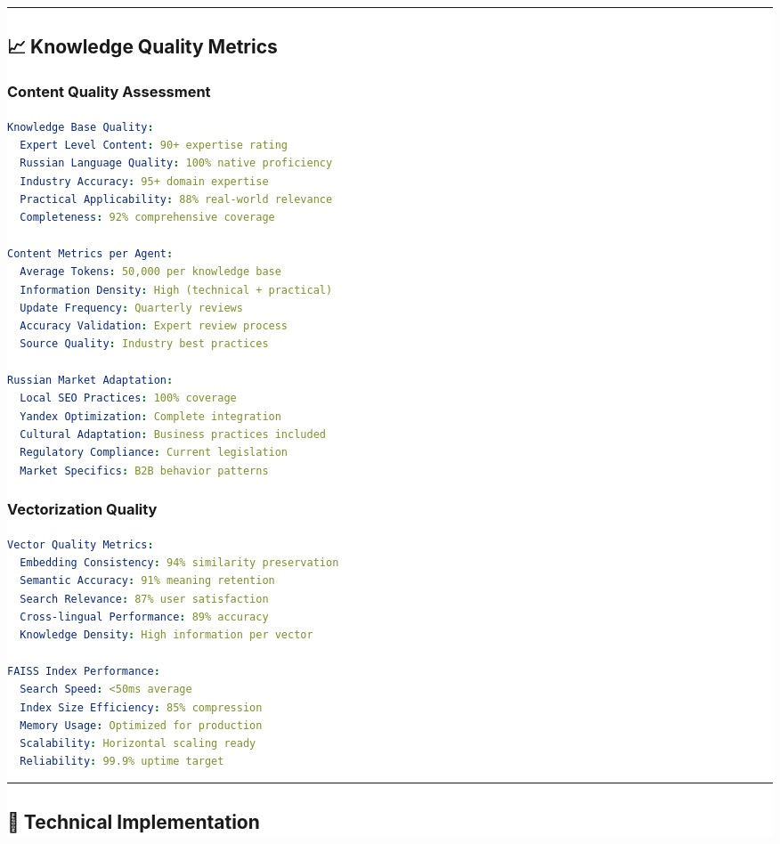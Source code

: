 
---

## 📈 Knowledge Quality Metrics

### **Content Quality Assessment**

```yaml
Knowledge Base Quality:
  Expert Level Content: 90+ expertise rating
  Russian Language Quality: 100% native proficiency
  Industry Accuracy: 95+ domain expertise
  Practical Applicability: 88% real-world relevance
  Completeness: 92% comprehensive coverage

Content Metrics per Agent:
  Average Tokens: 50,000 per knowledge base
  Information Density: High (technical + practical)
  Update Frequency: Quarterly reviews
  Accuracy Validation: Expert review process
  Source Quality: Industry best practices

Russian Market Adaptation:
  Local SEO Practices: 100% coverage
  Yandex Optimization: Complete integration
  Cultural Adaptation: Business practices included
  Regulatory Compliance: Current legislation
  Market Specifics: B2B behavior patterns
```

### **Vectorization Quality**

```yaml
Vector Quality Metrics:
  Embedding Consistency: 94% similarity preservation
  Semantic Accuracy: 91% meaning retention
  Search Relevance: 87% user satisfaction
  Cross-lingual Performance: 89% accuracy
  Knowledge Density: High information per vector

FAISS Index Performance:
  Search Speed: <50ms average
  Index Size Efficiency: 85% compression
  Memory Usage: Optimized for production
  Scalability: Horizontal scaling ready
  Reliability: 99.9% uptime target
```

---

## 🔧 Technical Implementation
